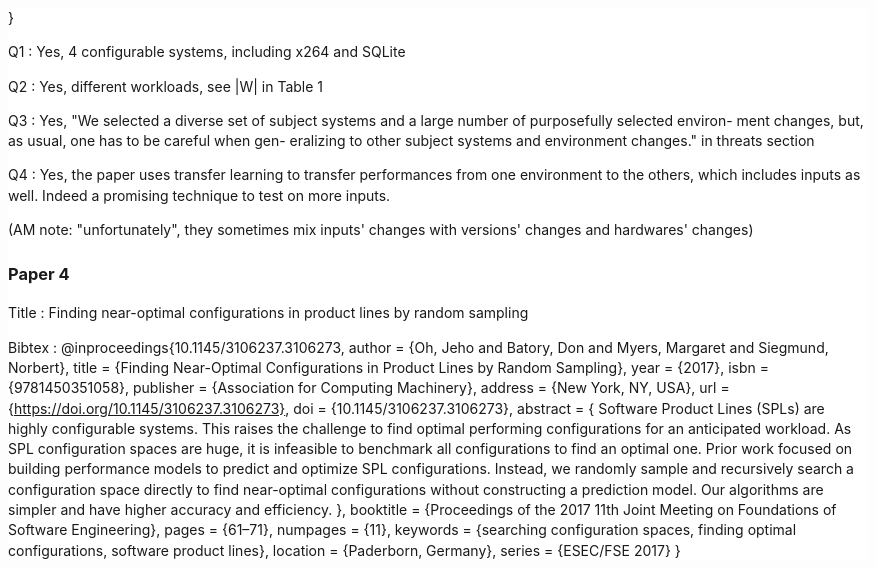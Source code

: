 }

Q1 : 
Yes, 4 configurable systems, including x264 and SQLite

Q2 : 
Yes, different workloads, see |W| in Table 1

Q3 : 
Yes, "We selected a diverse set of subject
systems and a large number of purposefully selected environ-
ment changes, but, as usual, one has to be careful when gen-
eralizing to other subject systems and environment changes." in threats section 

Q4 : 
Yes, the paper uses transfer learning to transfer performances from one environment to the others, which includes inputs as well.
Indeed a promising technique to test on more inputs.

(AM note: "unfortunately", they sometimes mix inputs' changes with versions' changes and hardwares' changes)

### Paper 4

Title : 
Finding near-optimal configurations in product lines by random sampling

Bibtex :
@inproceedings{10.1145/3106237.3106273,
author = {Oh, Jeho and Batory, Don and Myers, Margaret and Siegmund, Norbert},
title = {Finding Near-Optimal Configurations in Product Lines by Random Sampling},
year = {2017},
isbn = {9781450351058},
publisher = {Association for Computing Machinery},
address = {New York, NY, USA},
url = {https://doi.org/10.1145/3106237.3106273},
doi = {10.1145/3106237.3106273},
abstract = { Software Product Lines (SPLs) are highly configurable systems. This raises the challenge
to find optimal performing configurations for an anticipated workload. As SPL configuration
spaces are huge, it is infeasible to benchmark all configurations to find an optimal
one. Prior work focused on building performance models to predict and optimize SPL
configurations. Instead, we randomly sample and recursively search a configuration
space directly to find near-optimal configurations without constructing a prediction
model. Our algorithms are simpler and have higher accuracy and efficiency. },
booktitle = {Proceedings of the 2017 11th Joint Meeting on Foundations of Software Engineering},
pages = {61–71},
numpages = {11},
keywords = {searching configuration spaces, finding optimal configurations, software product lines},
location = {Paderborn, Germany},
series = {ESEC/FSE 2017}
}
